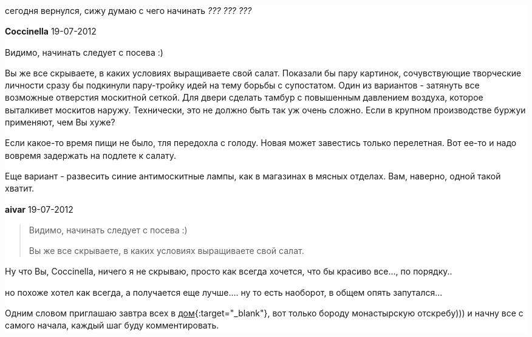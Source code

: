 сегодня вернулся, сижу думаю с чего начинать *???* *???* *???* 


**Coccinella** 19-07-2012

Видимо, начинать следует с посева :)

Вы же все скрываете, в каких условиях выращиваете свой салат. Показали бы пару картинок, сочувствующие творческие личности сразу бы подкинули пару-тройку идей на тему борьбы с супостатом. Один из вариантов - затянуть все возможные отверстия москитной сеткой. Для двери сделать тамбур с повышенным давлением воздуха, которое выталкивет москитов наружу. Технически, это не должно быть так уж очень сложно. Если в крупном производстве буржуи применяют, чем Вы хуже?

Если какое-то время пищи не было, тля передохла с голоду. Новая может завестись только перелетная. Вот ее-то и надо вовремя задержать на подлете к салату.

Еще вариант - развесить синие антимоскитные лампы, как в магазинах в мясных отделах. Вам, наверно, одной такой хватит.


**aivar** 19-07-2012

> Видимо, начинать следует с посева :)
> 
> Вы же все скрываете, в каких условиях выращиваете свой салат. 

Ну что Вы, Coccinella, ничего я не скрываю, просто как всегда хочется, что бы красиво все..., по порядку..

но похоже хотел как всегда, а получается еще лучше.... ну то есть наоборот, в общем опять запутался...

Одним словом приглашаю завтра всех в [дом](http://forum.ponics.ru/index.php?topic=1215.new#new){:target="_blank"}, вот только бороду монастырскую отскребу))) и начну все с самого начала, каждый шаг буду комментировать.


